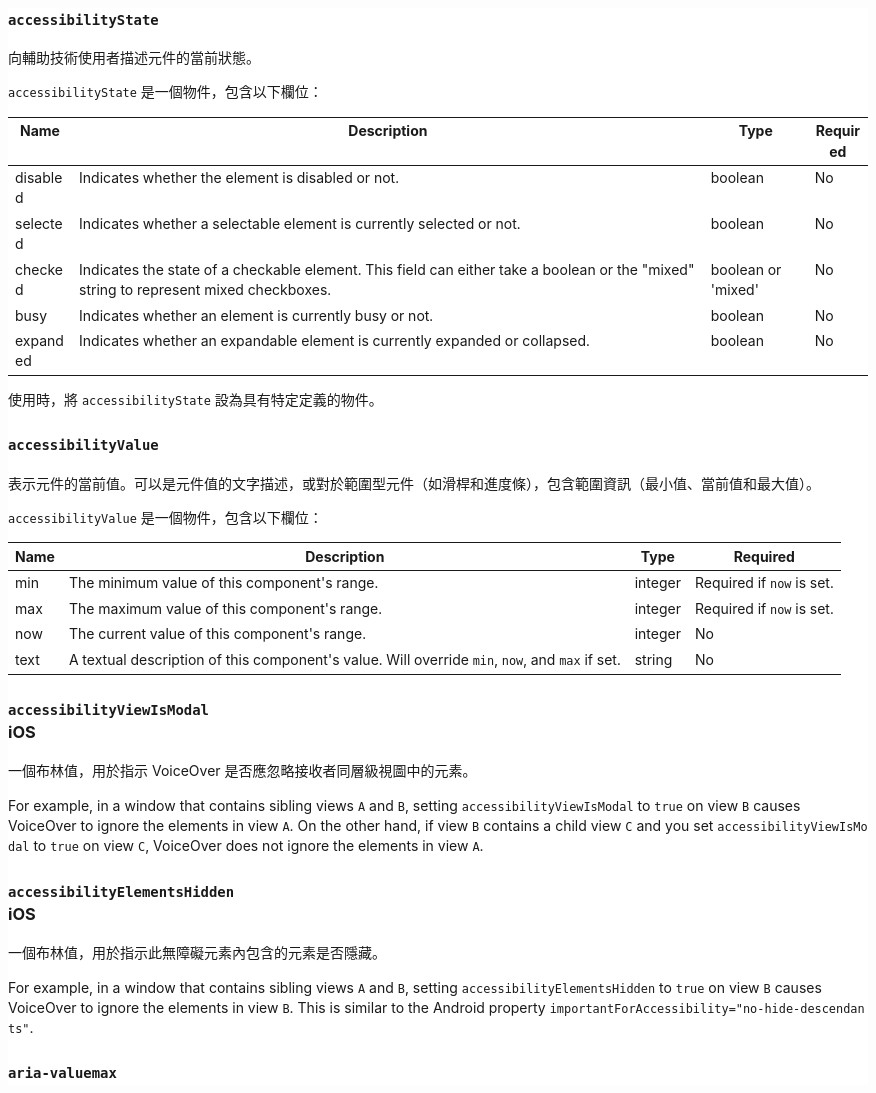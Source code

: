 ### `accessibilityState`

向輔助技術使用者描述元件的當前狀態。

`accessibilityState` 是一個物件，包含以下欄位：

| Name     | Description                                                                                                                           | Type               | Required |
| -------- | ------------------------------------------------------------------------------------------------------------------------------------- | ------------------ | -------- |
| disabled | Indicates whether the element is disabled or not.                                                                                     | boolean            | No       |
| selected | Indicates whether a selectable element is currently selected or not.                                                                  | boolean            | No       |
| checked  | Indicates the state of a checkable element. This field can either take a boolean or the "mixed" string to represent mixed checkboxes. | boolean or 'mixed' | No       |
| busy     | Indicates whether an element is currently busy or not.                                                                                | boolean            | No       |
| expanded | Indicates whether an expandable element is currently expanded or collapsed.                                                           | boolean            | No       |

使用時，將 `accessibilityState` 設為具有特定定義的物件。

### `accessibilityValue`

表示元件的當前值。可以是元件值的文字描述，或對於範圍型元件（如滑桿和進度條），包含範圍資訊（最小值、當前值和最大值）。

`accessibilityValue` 是一個物件，包含以下欄位：

| Name | Description                                                                                    | Type    | Required                  |
| ---- | ---------------------------------------------------------------------------------------------- | ------- | ------------------------- |
| min  | The minimum value of this component's range.                                                   | integer | Required if `now` is set. |
| max  | The maximum value of this component's range.                                                   | integer | Required if `now` is set. |
| now  | The current value of this component's range.                                                   | integer | No                        |
| text | A textual description of this component's value. Will override `min`, `now`, and `max` if set. | string  | No                        |

### `accessibilityViewIsModal` <div class="label ios">iOS</div>

一個布林值，用於指示 VoiceOver 是否應忽略接收者同層級視圖中的元素。

For example, in a window that contains sibling views `A` and `B`, setting `accessibilityViewIsModal` to `true` on view `B` causes VoiceOver to ignore the elements in view `A`. On the other hand, if view `B` contains a child view `C` and you set `accessibilityViewIsModal` to `true` on view `C`, VoiceOver does not ignore the elements in view `A`.

### `accessibilityElementsHidden` <div class="label ios">iOS</div>

一個布林值，用於指示此無障礙元素內包含的元素是否隱藏。

For example, in a window that contains sibling views `A` and `B`, setting `accessibilityElementsHidden` to `true` on view `B` causes VoiceOver to ignore the elements in view `B`. This is similar to the Android property `importantForAccessibility="no-hide-descendants"`.

### `aria-valuemax`
